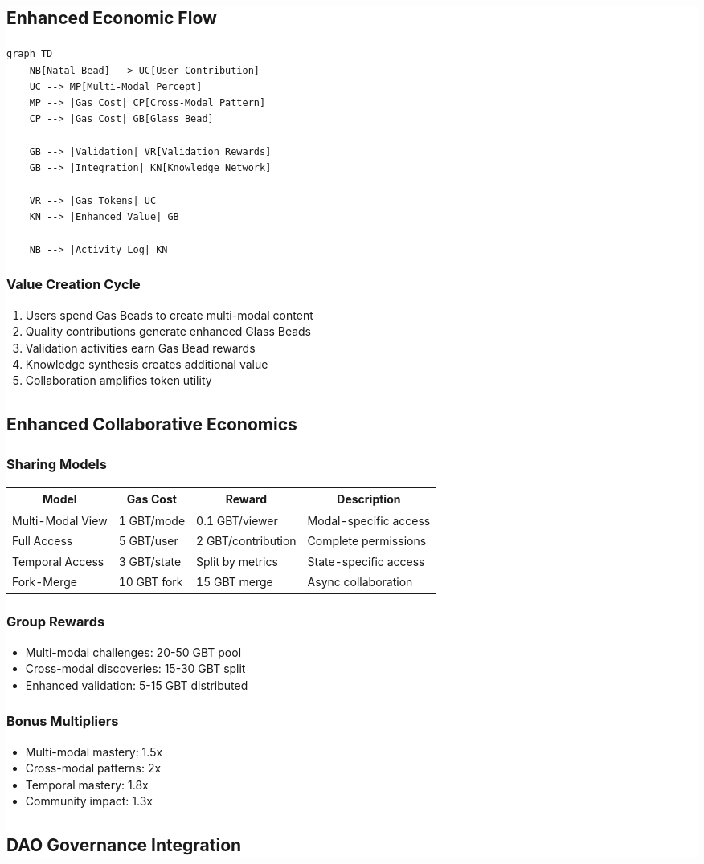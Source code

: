 ## Enhanced Economic Flow

```mermaid
graph TD
    NB[Natal Bead] --> UC[User Contribution]
    UC --> MP[Multi-Modal Percept]
    MP --> |Gas Cost| CP[Cross-Modal Pattern]
    CP --> |Gas Cost| GB[Glass Bead]
    
    GB --> |Validation| VR[Validation Rewards]
    GB --> |Integration| KN[Knowledge Network]
    
    VR --> |Gas Tokens| UC
    KN --> |Enhanced Value| GB
    
    NB --> |Activity Log| KN
```

### Value Creation Cycle
1. Users spend Gas Beads to create multi-modal content
2. Quality contributions generate enhanced Glass Beads
3. Validation activities earn Gas Bead rewards
4. Knowledge synthesis creates additional value
5. Collaboration amplifies token utility

## Enhanced Collaborative Economics

### Sharing Models
| Model | Gas Cost | Reward | Description |
|-------|----------|---------|-------------|
| Multi-Modal View | 1 GBT/mode | 0.1 GBT/viewer | Modal-specific access |
| Full Access | 5 GBT/user | 2 GBT/contribution | Complete permissions |
| Temporal Access | 3 GBT/state | Split by metrics | State-specific access |
| Fork-Merge | 10 GBT fork | 15 GBT merge | Async collaboration |

### Group Rewards
- Multi-modal challenges: 20-50 GBT pool
- Cross-modal discoveries: 15-30 GBT split
- Enhanced validation: 5-15 GBT distributed

### Bonus Multipliers
- Multi-modal mastery: 1.5x
- Cross-modal patterns: 2x
- Temporal mastery: 1.8x
- Community impact: 1.3x

## DAO Governance Integration
